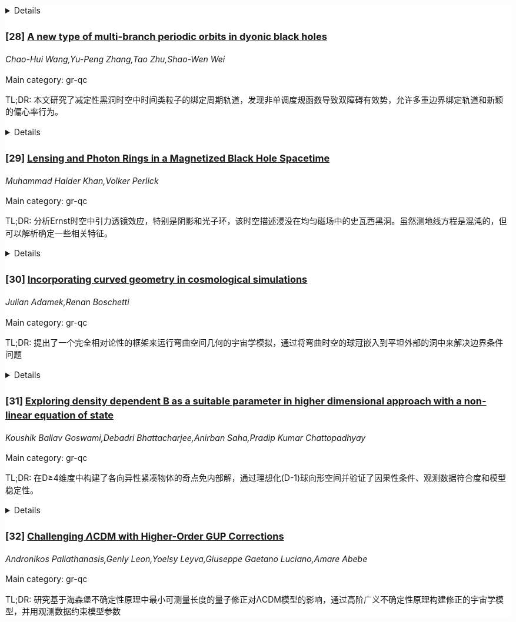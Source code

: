 
<details><summary>Details</summary></details>


### [28] [A new type of multi-branch periodic orbits in dyonic black holes](https://arxiv.org/abs/2508.20558)
*Chao-Hui Wang,Yu-Peng Zhang,Tao Zhu,Shao-Wen Wei*

Main category: gr-qc

TL;DR: 本文研究了减定性黑洞时空中时间类粒子的绑定周期轨道，发现非单调度规函数导致双障碍有效势，允许多重边界绑定轨道和新颖的偏心率行为。


<details><summary>Details</summary></details>


### [29] [Lensing and Photon Rings in a Magnetized Black Hole Spacetime](https://arxiv.org/abs/2508.20575)
*Muhammad Haider Khan,Volker Perlick*

Main category: gr-qc

TL;DR: 分析Ernst时空中引力透镜效应，特别是阴影和光子环，该时空描述浸没在均匀磁场中的史瓦西黑洞。虽然测地线方程是混沌的，但可以解析确定一些相关特征。


<details><summary>Details</summary></details>


### [30] [Incorporating curved geometry in cosmological simulations](https://arxiv.org/abs/2508.20606)
*Julian Adamek,Renan Boschetti*

Main category: gr-qc

TL;DR: 提出了一个完全相对论性的框架来运行弯曲空间几何的宇宙学模拟，通过将弯曲时空的球冠嵌入到平坦外部的洞中来解决边界条件问题


<details><summary>Details</summary></details>


### [31] [Exploring density dependent B as a suitable parameter in higher dimensional approach with a non-linear equation of state](https://arxiv.org/abs/2508.20634)
*Koushik Ballav Goswami,Debadri Bhattacharjee,Anirban Saha,Pradip Kumar Chattopadhyay*

Main category: gr-qc

TL;DR: 在D≥4维度中构建了各向异性紧凑物体的奇点免内部解，通过理想化(D-1)球向形空间并验证了因果性条件、观测数据符合度和模型稳定性。


<details><summary>Details</summary></details>


### [32] [Challenging $Λ$CDM with Higher-Order GUP Corrections](https://arxiv.org/abs/2508.20644)
*Andronikos Paliathanasis,Genly Leon,Yoelsy Leyva,Giuseppe Gaetano Luciano,Amare Abebe*

Main category: gr-qc

TL;DR: 研究基于海森堡不确定性原理中最小可测量长度的量子修正对ΛCDM模型的影响，通过高阶广义不确定性原理构建修正的宇宙学模型，并用观测数据约束模型参数
